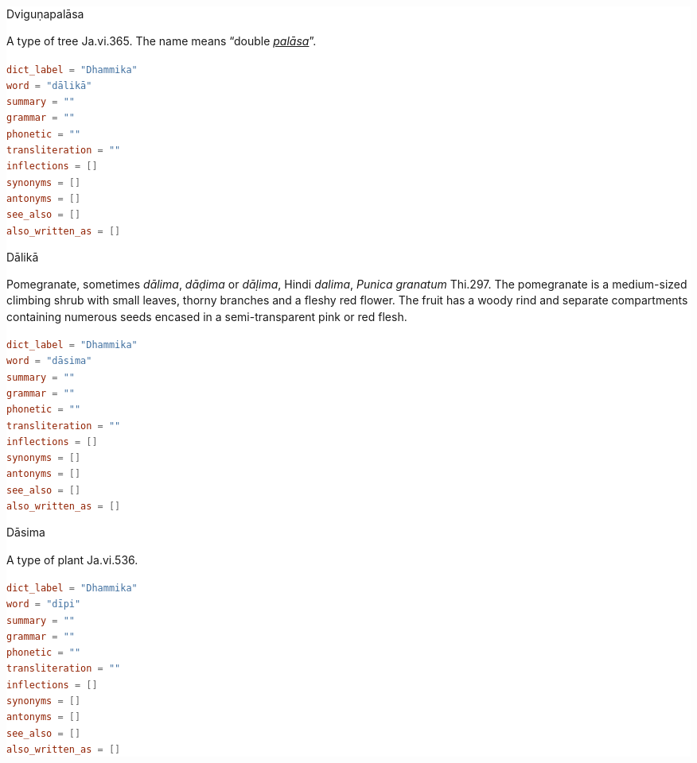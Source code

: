 Dviguṇapalāsa

A type of tree Ja.vi.365. The name means “double *[palāsa](/define/palāsa)*”.

``` toml
dict_label = "Dhammika"
word = "dālikā"
summary = ""
grammar = ""
phonetic = ""
transliteration = ""
inflections = []
synonyms = []
antonyms = []
see_also = []
also_written_as = []
```

Dālikā

Pomegranate, sometimes *dālima*, *dāḍima* or *dāḷima*, Hindi *dalima*, *Punica granatum* Thi.297. The pomegranate is a medium\-sized climbing shrub with small leaves, thorny branches and a fleshy red flower. The fruit has a woody rind and separate compartments containing numerous seeds encased in a semi\-transparent pink or red flesh.

``` toml
dict_label = "Dhammika"
word = "dāsima"
summary = ""
grammar = ""
phonetic = ""
transliteration = ""
inflections = []
synonyms = []
antonyms = []
see_also = []
also_written_as = []
```

Dāsima

A type of plant Ja.vi.536.

``` toml
dict_label = "Dhammika"
word = "dīpi"
summary = ""
grammar = ""
phonetic = ""
transliteration = ""
inflections = []
synonyms = []
antonyms = []
see_also = []
also_written_as = []
```
